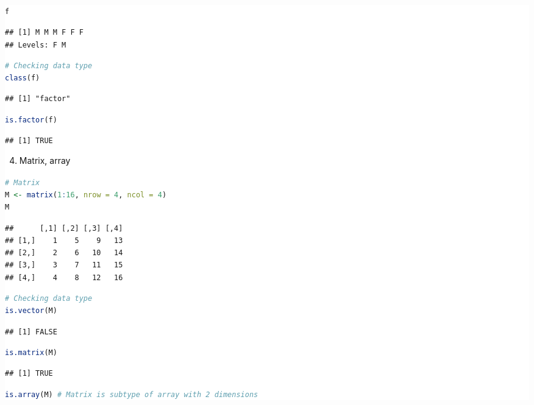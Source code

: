 ```r
f
```

```
## [1] M M M F F F
## Levels: F M
```

```r
# Checking data type
class(f)
```

```
## [1] "factor"
```

```r
is.factor(f)
```

```
## [1] TRUE
```

4. Matrix, array


```r
# Matrix
M <- matrix(1:16, nrow = 4, ncol = 4)
M
```

```
##      [,1] [,2] [,3] [,4]
## [1,]    1    5    9   13
## [2,]    2    6   10   14
## [3,]    3    7   11   15
## [4,]    4    8   12   16
```

```r
# Checking data type
is.vector(M)
```

```
## [1] FALSE
```

```r
is.matrix(M)
```

```
## [1] TRUE
```

```r
is.array(M) # Matrix is subtype of array with 2 dimensions
```
